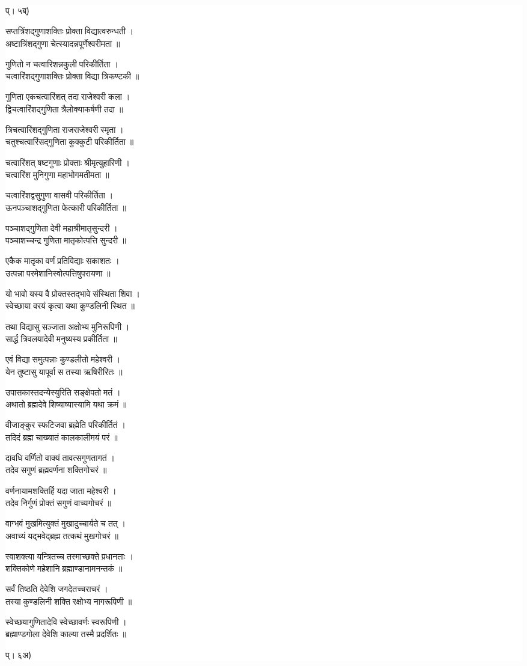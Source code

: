 प्। ५ब्)  
  
सप्तत्रिंशद्गुणाशक्तिः प्रोक्ता विद्यात्वरुन्धती ।  
अष्टात्रिंशद्गुणा चेत्स्यादन्नपूर्णेश्वरीमता ॥  
  
गुणितो न चत्वारिशन्नकुली परिकीर्तिता ।  
चत्वारिंशद्गुणाशक्तिः प्रोक्ता विद्या त्रिकण्टकी ॥  
  
गुणिता एकचत्वारिंशत् तदा राजेश्वरी कला ।  
द्विचत्वारिंशद्गुणिता त्रैलोक्याकर्षणी तदा ॥  
  
त्रिचत्वारिंशद्गुणिता राजराजेश्वरी स्मृता ।  
चतुश्चत्वारिंसद्गुणिता कुक्कुटी परिकीर्तिता ॥  
  
चत्वारिंशत् षष्टगुणाः प्रोक्ताः श्रीमृत्युहारिणी ।  
चत्वारिंश मुनिगुणा महाभोगमतीमता ॥  
  
चत्वारिंशद्वसुगुणा वासवी परिकीर्तिता ।  
ऊनपञ्चाशद्गुणिता फेत्कारी परिकीर्तिता ॥  
  
पञ्चाशद्गुणिता देवी महाश्रीमातृसुन्दरी ।  
पञ्चाशच्चन्द्र गुणिता मातृकोत्पत्ति सुन्दरी ॥  
  
एकैक मातृका वर्णं प्रतिविद्याः सकाशतः ।  
उत्पन्ना परमेशानिस्वोत्पत्तिषुपरायणा ॥  
  
यो भावो यस्य वै प्रोक्तस्तद्भावे संस्थिता शिवा ।  
स्वेच्छाया वरयं कृत्वा यथा कुण्डलिनी स्थित ॥  
  
तथा विद्यासु सञ्जाता अक्षोभ्य मुनिरूपिणी ।  
सार्द्ध त्रिवलयादेवी मनुष्यस्य प्रकीर्तिता ॥  
  
एवं विद्या समुत्पन्नाः कुण्डलीतो महेश्वरी ।  
येन तुष्टासु यापूर्वा स तस्या ऋषिरीरितः ॥  
  
उपासकास्तदन्येस्युरिति सङ्क्षेपतो मतं ।  
अथातो ब्रह्मदेवे शिष्याष्यास्यामि यथा क्रमं ॥  
  
वीजाङ्कुर स्फटिजवा ब्रह्मेति परिकीर्तितं ।  
तदिदं ब्रह्म चाख्यातं कालकालीमयं परं ॥  
  
दावधि वर्णितो वाक्यं तावत्सगुणतागतं ।  
तदेव सगुणं ब्रह्मवर्णना शक्तिगोचरं ॥  
  
वर्णनायामशक्तिर्हि यदा जाता महेश्वरी ।  
तदेव निर्गुणं प्रोक्तं सगुणं वाच्यगोचरं ॥  
  
वाग्भवं मुखमित्युक्तं मुखादुच्चार्यते च तत् ।  
अवाच्यं यद्भवेद्ब्रह्म तत्कथं मुखगोचरं ॥  
  
स्वाशक्त्या यन्त्रितच्च तस्माच्छक्ते प्रधानताः ।  
शक्तिकोणे महेशानि ब्रह्माण्डानामनन्तकं ॥  
  
सर्वं तिष्ठति देवेशि जगदेतच्चराचरं ।  
तस्या कुण्डलिनी शक्ति रक्षोभ्य नागरूपिणी ॥  
  
स्वेच्छयागुणितादेवि स्वेच्छावर्णः स्वरूपिणी ।  
ब्रह्माण्डगोला देवेशि काल्या तस्मै प्रदर्शितः ॥  
  
प्। ६अ)  
  